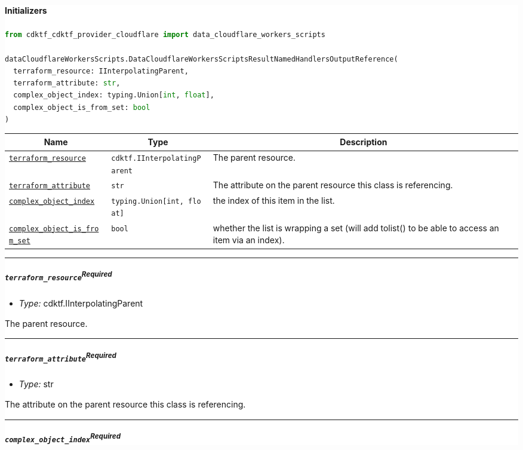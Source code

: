#### Initializers <a name="Initializers" id="@cdktf/provider-cloudflare.dataCloudflareWorkersScripts.DataCloudflareWorkersScriptsResultNamedHandlersOutputReference.Initializer"></a>

```python
from cdktf_cdktf_provider_cloudflare import data_cloudflare_workers_scripts

dataCloudflareWorkersScripts.DataCloudflareWorkersScriptsResultNamedHandlersOutputReference(
  terraform_resource: IInterpolatingParent,
  terraform_attribute: str,
  complex_object_index: typing.Union[int, float],
  complex_object_is_from_set: bool
)
```

| **Name** | **Type** | **Description** |
| --- | --- | --- |
| <code><a href="#@cdktf/provider-cloudflare.dataCloudflareWorkersScripts.DataCloudflareWorkersScriptsResultNamedHandlersOutputReference.Initializer.parameter.terraformResource">terraform_resource</a></code> | <code>cdktf.IInterpolatingParent</code> | The parent resource. |
| <code><a href="#@cdktf/provider-cloudflare.dataCloudflareWorkersScripts.DataCloudflareWorkersScriptsResultNamedHandlersOutputReference.Initializer.parameter.terraformAttribute">terraform_attribute</a></code> | <code>str</code> | The attribute on the parent resource this class is referencing. |
| <code><a href="#@cdktf/provider-cloudflare.dataCloudflareWorkersScripts.DataCloudflareWorkersScriptsResultNamedHandlersOutputReference.Initializer.parameter.complexObjectIndex">complex_object_index</a></code> | <code>typing.Union[int, float]</code> | the index of this item in the list. |
| <code><a href="#@cdktf/provider-cloudflare.dataCloudflareWorkersScripts.DataCloudflareWorkersScriptsResultNamedHandlersOutputReference.Initializer.parameter.complexObjectIsFromSet">complex_object_is_from_set</a></code> | <code>bool</code> | whether the list is wrapping a set (will add tolist() to be able to access an item via an index). |

---

##### `terraform_resource`<sup>Required</sup> <a name="terraform_resource" id="@cdktf/provider-cloudflare.dataCloudflareWorkersScripts.DataCloudflareWorkersScriptsResultNamedHandlersOutputReference.Initializer.parameter.terraformResource"></a>

- *Type:* cdktf.IInterpolatingParent

The parent resource.

---

##### `terraform_attribute`<sup>Required</sup> <a name="terraform_attribute" id="@cdktf/provider-cloudflare.dataCloudflareWorkersScripts.DataCloudflareWorkersScriptsResultNamedHandlersOutputReference.Initializer.parameter.terraformAttribute"></a>

- *Type:* str

The attribute on the parent resource this class is referencing.

---

##### `complex_object_index`<sup>Required</sup> <a name="complex_object_index" id="@cdktf/provider-cloudflare.dataCloudflareWorkersScripts.DataCloudflareWorkersScriptsResultNamedHandlersOutputReference.Initializer.parameter.complexObjectIndex"></a>
